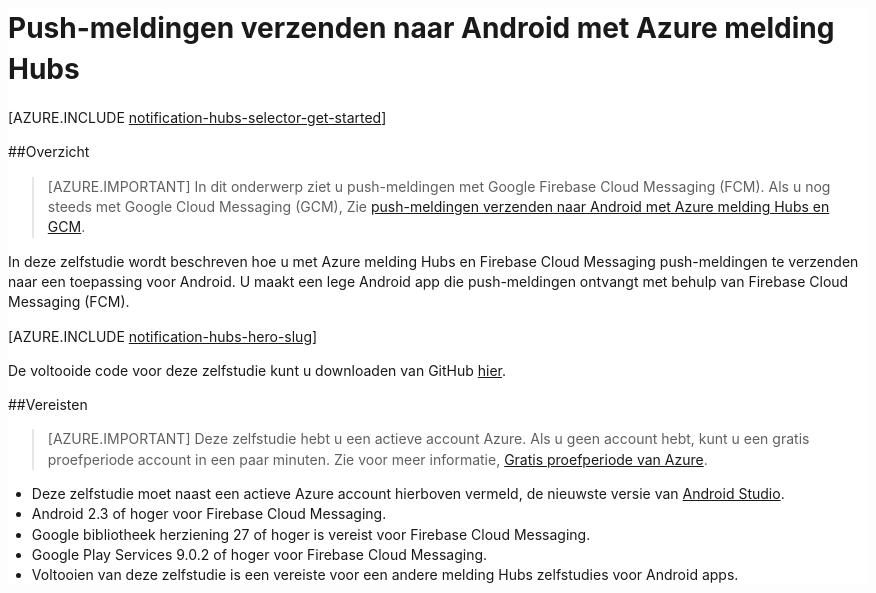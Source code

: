 <properties
    pageTitle="Push-meldingen verzenden naar Android met Azure melding Hubs en Firebase Cloud Messaging | Microsoft Azure"
    description="In deze zelfstudie leert u hoe Azure melding Hubs en Firebase Cloud Messaging gebruiken om push-meldingen voor Android apparaten."
    services="notification-hubs"
    documentationCenter="android"
    keywords="push-meldingen, push-bericht, android push-bericht, fcm, firebase cloud messaging"
    authors="ysxu"
    manager="erikre"
    editor=""/>
<tags
    ms.service="notification-hubs"
    ms.workload="mobile"
    ms.tgt_pltfrm="mobile-android"
    ms.devlang="java"
    ms.topic="hero-article"
    ms.date="07/14/2016"
    ms.author="yuaxu"/>

# <a name="sending-push-notifications-to-android-with-azure-notification-hubs"></a>Push-meldingen verzenden naar Android met Azure melding Hubs

[AZURE.INCLUDE [notification-hubs-selector-get-started](../../includes/notification-hubs-selector-get-started.md)]

##<a name="overview"></a>Overzicht

> [AZURE.IMPORTANT] In dit onderwerp ziet u push-meldingen met Google Firebase Cloud Messaging (FCM). Als u nog steeds met Google Cloud Messaging (GCM), Zie [push-meldingen verzenden naar Android met Azure melding Hubs en GCM](notification-hubs-android-push-notification-google-gcm-get-started.md).

In deze zelfstudie wordt beschreven hoe u met Azure melding Hubs en Firebase Cloud Messaging push-meldingen te verzenden naar een toepassing voor Android.
U maakt een lege Android app die push-meldingen ontvangt met behulp van Firebase Cloud Messaging (FCM).



[AZURE.INCLUDE [notification-hubs-hero-slug](../../includes/notification-hubs-hero-slug.md)]

De voltooide code voor deze zelfstudie kunt u downloaden van GitHub [hier](https://github.com/Azure/azure-notificationhubs-samples/tree/master/Android/GetStartedFirebase).


##<a name="prerequisites"></a>Vereisten

> [AZURE.IMPORTANT] Deze zelfstudie hebt u een actieve account Azure. Als u geen account hebt, kunt u een gratis proefperiode account in een paar minuten. Zie voor meer informatie, [Gratis proefperiode van Azure](https://azure.microsoft.com/pricing/free-trial/?WT.mc_id=A643EE910&amp;returnurl=http%3A%2F%2Fazure.microsoft.com%2Fen-us%2Fdocumentation%2Farticles%2Fnotification-hubs-android-get-started).

- Deze zelfstudie moet naast een actieve Azure account hierboven vermeld, de nieuwste versie van [Android Studio](http://go.microsoft.com/fwlink/?LinkId=389797).
- Android 2.3 of hoger voor Firebase Cloud Messaging.
- Google bibliotheek herziening 27 of hoger is vereist voor Firebase Cloud Messaging.
- Google Play Services 9.0.2 of hoger voor Firebase Cloud Messaging.
- Voltooien van deze zelfstudie is een vereiste voor een andere melding Hubs zelfstudies voor Android apps.


[Get started with push notifications in Mobile Services]: ../mobile-services-javascript-backend-android-get-started-push.md  
[Mobile Services Android SDK]: https://go.microsoft.com/fwLink/?LinkID=280126&clcid=0x409
[Referencing a library project]: http://go.microsoft.com/fwlink/?LinkId=389800
[Azure Classic Portal]: https://manage.windowsazure.com/
[Richtsnoeren voor kennisgeving Hubs]: notification-hubs-push-notification-overview.md
[Melding Hubs gebruiken voor push-meldingen aan gebruikers]: notification-hubs-aspnet-backend-gcm-android-push-to-user-google-notification.md
[Melding Hubs gebruiken voor het verzenden van laatste nieuws]: notification-hubs-aspnet-backend-android-xplat-segmented-gcm-push-notification.md
[Azure Portal]: https://portal.azure.com